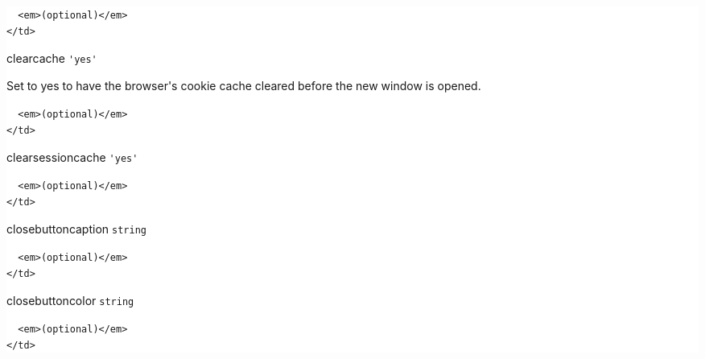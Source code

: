       <em>(optional)</em>
    </td>
  </tr>
  
  <tr>
    <td>
      clearcache
    </td>
    <td>
      <code>&#39;yes&#39;</code>
    </td>
    <td>
      <p>Set to yes to have the browser&#39;s cookie cache cleared before the new window is opened.</p>

      <em>(optional)</em>
    </td>
  </tr>
  
  <tr>
    <td>
      clearsessioncache
    </td>
    <td>
      <code>&#39;yes&#39;</code>
    </td>
    <td>
      
      <em>(optional)</em>
    </td>
  </tr>
  
  <tr>
    <td>
      closebuttoncaption
    </td>
    <td>
      <code>string</code>
    </td>
    <td>
      
      <em>(optional)</em>
    </td>
  </tr>
  
  <tr>
    <td>
      closebuttoncolor
    </td>
    <td>
      <code>string</code>
    </td>
    <td>
      
      <em>(optional)</em>
    </td>
  </tr>
  